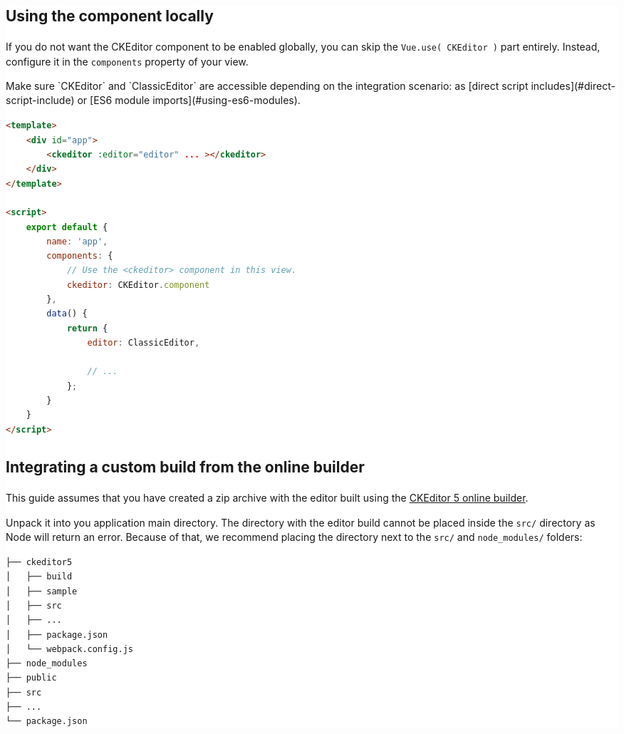 ## Using the component locally

If you do not want the CKEditor component to be enabled globally, you can skip the `Vue.use( CKEditor )` part entirely. Instead, configure it in the `components` property of your view.

<info-box>
	Make sure `CKEditor` and `ClassicEditor` are accessible depending on the integration scenario: as [direct script includes](#direct-script-include) or [ES6 module imports](#using-es6-modules).
</info-box>

```html
<template>
	<div id="app">
		<ckeditor :editor="editor" ... ></ckeditor>
	</div>
</template>

<script>
	export default {
		name: 'app',
		components: {
			// Use the <ckeditor> component in this view.
			ckeditor: CKEditor.component
		},
		data() {
			return {
				editor: ClassicEditor,

				// ...
			};
		}
	}
</script>
```

## Integrating a custom build from the online builder

This guide assumes that you have created a zip archive with the editor built using the [CKEditor&nbsp;5 online builder](https://ckeditor.com/ckeditor-5/online-builder/).

Unpack it into you application main directory. The directory with the editor build cannot be placed inside the `src/` directory as Node will return an error. Because of that, we recommend placing the directory next to the `src/` and `node_modules/` folders:

```
├── ckeditor5
│   ├── build
│   ├── sample
│   ├── src
│   ├── ...
│   ├── package.json
│   └── webpack.config.js
├── node_modules
├── public
├── src
├── ...
└── package.json
```
